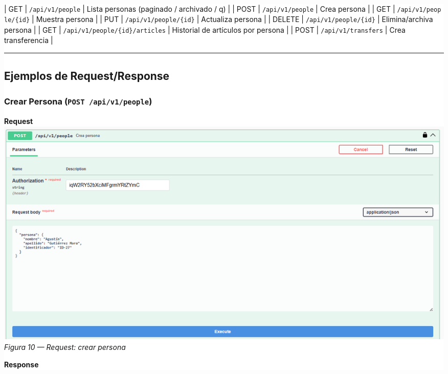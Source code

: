 |    GET | `/api/v1/people`               | Lista personas (paginado / archivado / q)    |
|   POST | `/api/v1/people`               | Crea persona                                 |
|    GET | `/api/v1/people/{id}`          | Muestra persona                              |
|    PUT | `/api/v1/people/{id}`          | Actualiza persona                            |
| DELETE | `/api/v1/people/{id}`          | Elimina/archiva persona                      |
|    GET | `/api/v1/people/{id}/articles` | Historial de artículos por persona           |
|   POST | `/api/v1/transfers`            | Crea transferencia                           |



---

## Ejemplos de Request/Response

### Crear Persona (`POST /api/v1/people`)
**Request**  
[![Request - Crear persona](./docs/request-crear-persona.png)](./docs/request-crear-persona.png)  
*Figura 10 — Request: crear persona*

**Response**  